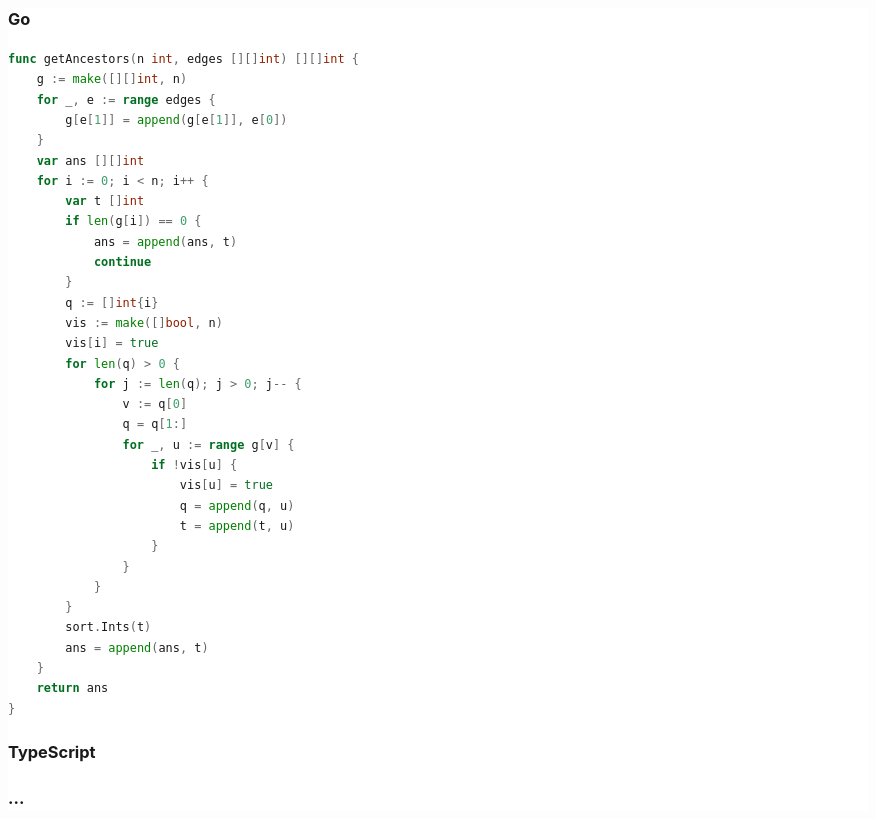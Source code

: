 ### **Go**

```go
func getAncestors(n int, edges [][]int) [][]int {
	g := make([][]int, n)
	for _, e := range edges {
		g[e[1]] = append(g[e[1]], e[0])
	}
	var ans [][]int
	for i := 0; i < n; i++ {
		var t []int
		if len(g[i]) == 0 {
			ans = append(ans, t)
			continue
		}
		q := []int{i}
		vis := make([]bool, n)
		vis[i] = true
		for len(q) > 0 {
			for j := len(q); j > 0; j-- {
				v := q[0]
				q = q[1:]
				for _, u := range g[v] {
					if !vis[u] {
						vis[u] = true
						q = append(q, u)
						t = append(t, u)
					}
				}
			}
		}
		sort.Ints(t)
		ans = append(ans, t)
	}
	return ans
}
```

### **TypeScript**

```ts

```

### **...**

```

```


